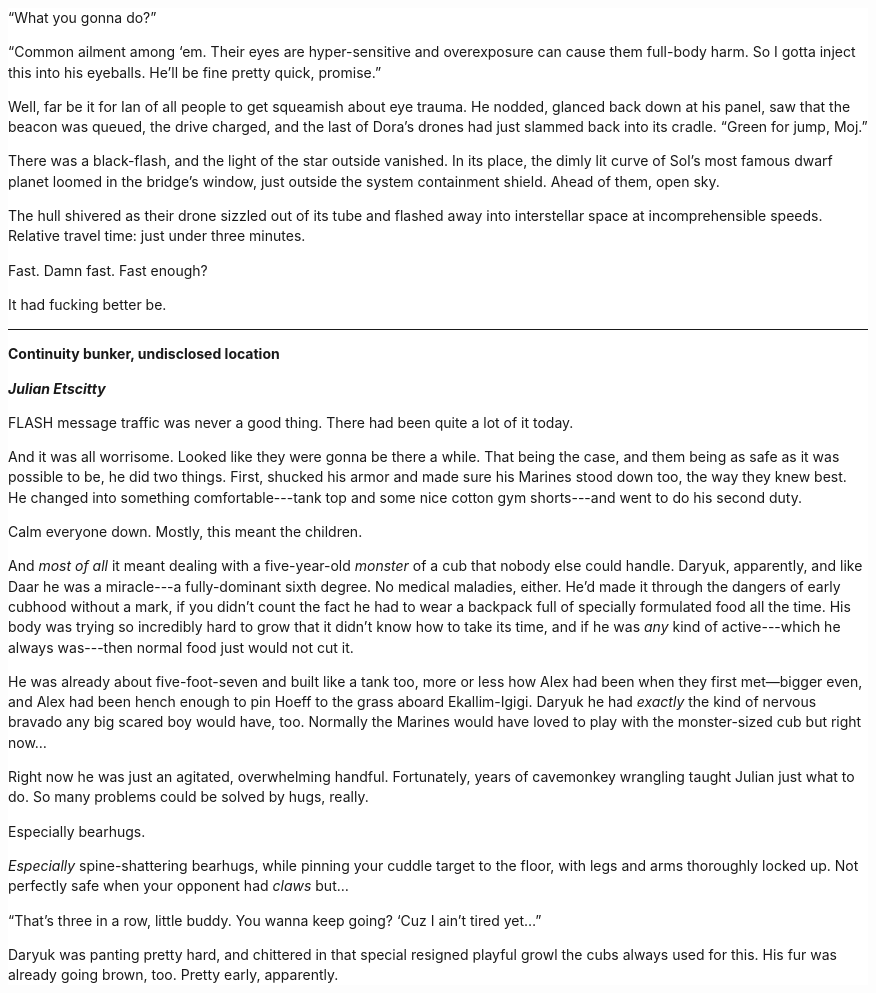 “What you gonna do?”

“Common ailment among ‘em. Their eyes are hyper-sensitive and overexposure can cause them full-body harm. So I gotta inject this into his eyeballs. He’ll be fine pretty quick, promise.”

Well, far be it for Ian of all people to get squeamish about eye trauma. He nodded, glanced back down at his panel, saw that the beacon was queued, the drive charged, and the last of Dora’s drones had just slammed back into its cradle. “Green for jump, Moj.”

There was a black-flash, and the light of the star outside vanished. In its place, the dimly lit curve of Sol’s most famous dwarf planet loomed in the bridge’s window, just outside the system containment shield. Ahead of them, open sky.

The hull shivered as their drone sizzled out of its tube and flashed away into interstellar space at incomprehensible speeds. Relative travel time: just under three minutes. 

Fast. Damn fast. Fast enough?

It had fucking better be.

___

**Continuity bunker, undisclosed location**

***Julian Etscitty***

FLASH message traffic was never a good thing. There had been quite a lot of it today.

And it was all worrisome. Looked like they were gonna be there a while. That being the case, and them being as safe as it was possible to be, he did two things. First, shucked his armor and made sure his Marines stood down too, the way they knew best. He changed into something comfortable---tank top and some nice cotton gym shorts---and went to do his second duty.

Calm everyone down. Mostly, this meant the children.

And *most of all* it meant dealing with a five-year-old *monster* of a cub that nobody else could handle. Daryuk, apparently, and like Daar he was a miracle---a fully-dominant sixth degree. No medical maladies, either. He’d made it through the dangers of early cubhood without a mark, if you didn’t count the fact he had to wear a backpack full of specially formulated food all the time. His body was trying so incredibly hard to grow that it didn’t know how to take its time, and if he was *any* kind of active---which he always was---then normal food just would not cut it.

He was already about five-foot-seven and built like a tank too, more or less how Alex had been when they first met—bigger even, and Alex had been hench enough to pin Hoeff to the grass aboard Ekallim-Igigi. Daryuk he had *exactly* the kind of nervous bravado any big scared boy would have, too. Normally the Marines would have loved to play with the monster-sized cub but right now…

Right now he was just an agitated, overwhelming handful. Fortunately, years of cavemonkey wrangling taught Julian just what to do. So many problems could be solved by hugs, really.

Especially bearhugs.

*Especially* spine-shattering bearhugs, while pinning your cuddle target to the floor, with legs and arms thoroughly locked up. Not perfectly safe when your opponent had *claws* but…

“That’s three in a row, little buddy. You wanna keep going? ‘Cuz I ain’t tired yet…”

Daryuk was panting pretty hard, and chittered in that special resigned playful growl the cubs always used for this. His fur was already going brown, too. Pretty early, apparently.
